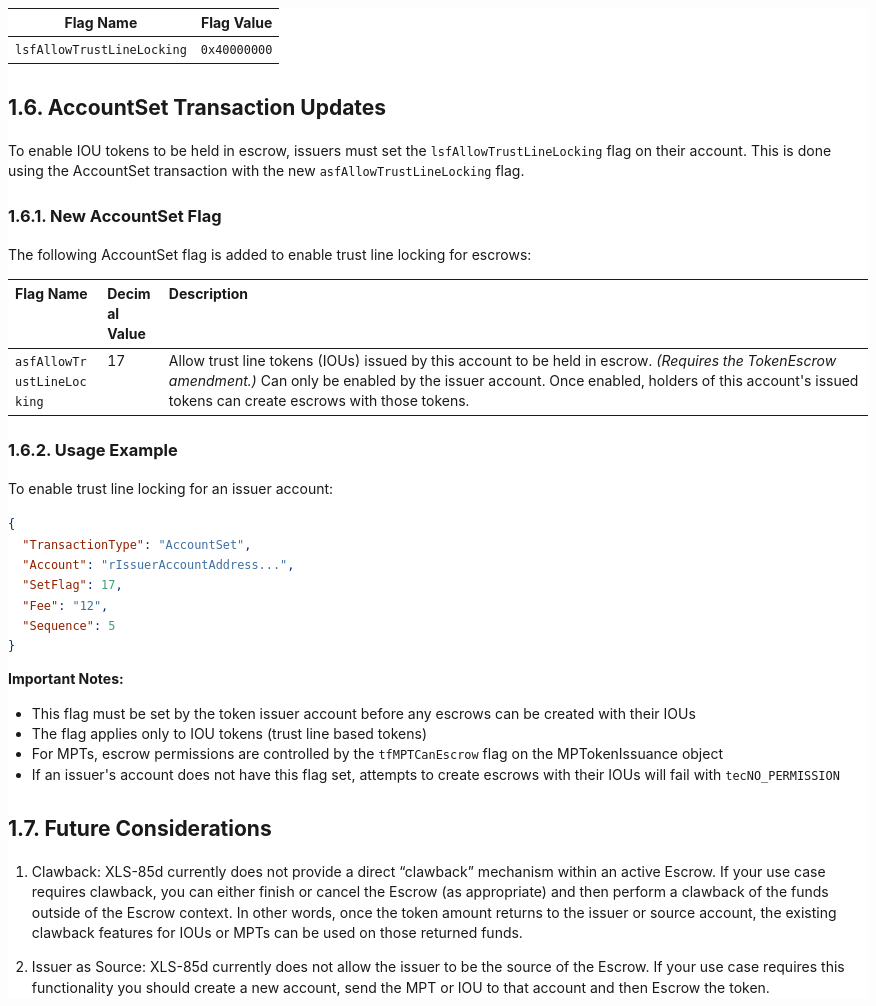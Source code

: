 |         Flag Name          |  Flag Value  |
| :------------------------: | :----------: |
| `lsfAllowTrustLineLocking` | `0x40000000` |

## 1.6. AccountSet Transaction Updates

To enable IOU tokens to be held in escrow, issuers must set the `lsfAllowTrustLineLocking` flag on their account. This is done using the AccountSet transaction with the new `asfAllowTrustLineLocking` flag.

### 1.6.1. New AccountSet Flag

The following AccountSet flag is added to enable trust line locking for escrows:

| Flag Name                  | Decimal Value | Description                                                                                                                                                                                                                                                |
| :------------------------- | :------------ | :--------------------------------------------------------------------------------------------------------------------------------------------------------------------------------------------------------------------------------------------------------- |
| `asfAllowTrustLineLocking` | 17            | Allow trust line tokens (IOUs) issued by this account to be held in escrow. _(Requires the TokenEscrow amendment.)_ Can only be enabled by the issuer account. Once enabled, holders of this account's issued tokens can create escrows with those tokens. |

### 1.6.2. Usage Example

To enable trust line locking for an issuer account:

```json
{
  "TransactionType": "AccountSet",
  "Account": "rIssuerAccountAddress...",
  "SetFlag": 17,
  "Fee": "12",
  "Sequence": 5
}
```

**Important Notes:**

- This flag must be set by the token issuer account before any escrows can be created with their IOUs
- The flag applies only to IOU tokens (trust line based tokens)
- For MPTs, escrow permissions are controlled by the `tfMPTCanEscrow` flag on the MPTokenIssuance object
- If an issuer's account does not have this flag set, attempts to create escrows with their IOUs will fail with `tecNO_PERMISSION`

## 1.7. Future Considerations

1. Clawback: XLS-85d currently does not provide a direct “clawback” mechanism within an active Escrow. If your use case requires clawback, you can either finish or cancel the Escrow (as appropriate) and then perform a clawback of the funds outside of the Escrow context. In other words, once the token amount returns to the issuer or source account, the existing clawback features for IOUs or MPTs can be used on those returned funds.

2. Issuer as Source: XLS-85d currently does not allow the issuer to be the source of the Escrow. If your use case requires this functionality you should create a new account, send the MPT or IOU to that account and then Escrow the token.

